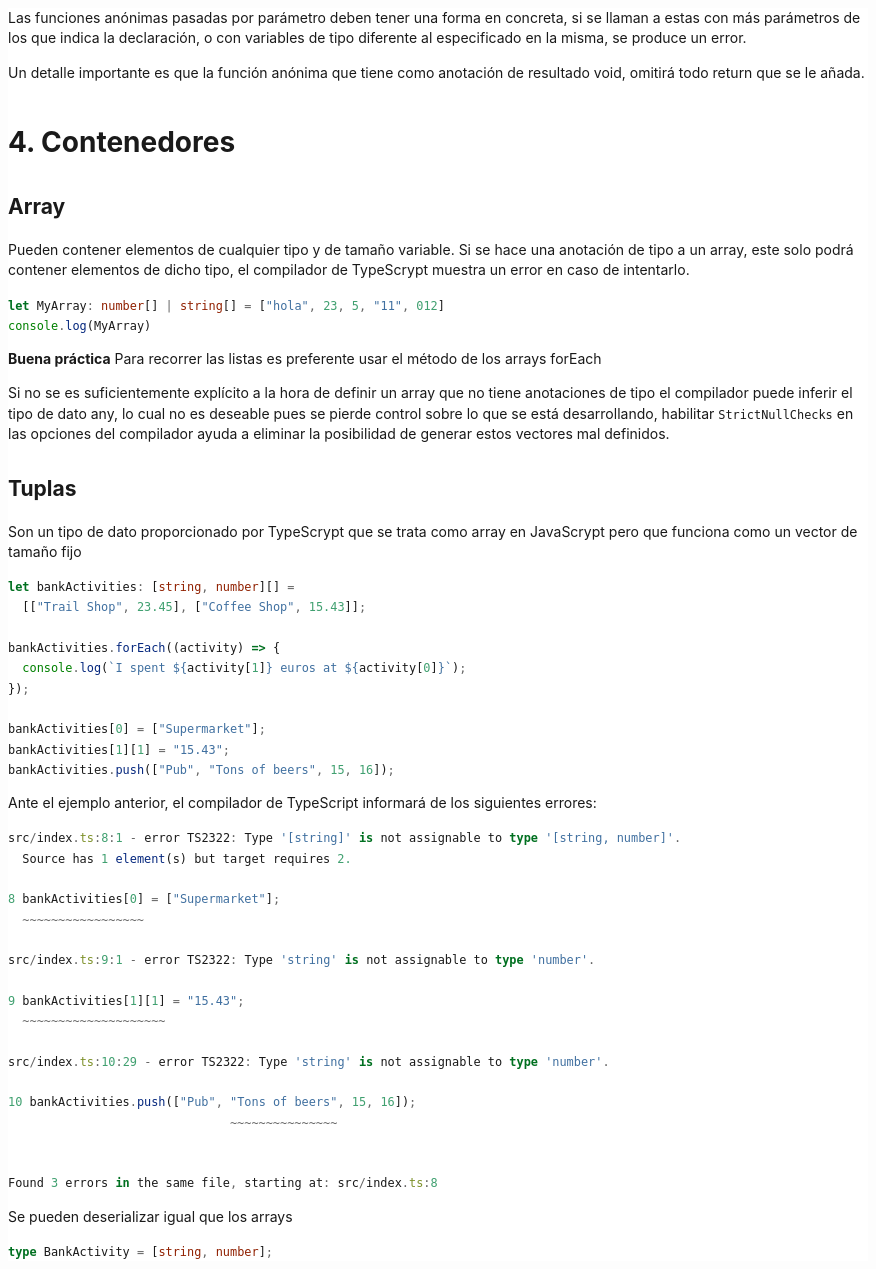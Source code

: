 Las funciones anónimas pasadas por parámetro deben tener una forma en concreta, si se llaman a estas con más parámetros de los que indica la declaración, o con variables de tipo diferente al especificado en la misma, se produce un error.

Un detalle importante es que la función anónima que tiene como anotación de resultado void, omitirá todo return que se le añada.

# 4. Contenedores

## Array
Pueden contener elementos de cualquier tipo y de tamaño variable.
Si se hace una anotación de tipo a un array, este solo podrá contener elementos de dicho tipo, el compilador de TypeScrypt muestra un error en caso de intentarlo.
```ts title:example.ts
let MyArray: number[] | string[] = ["hola", 23, 5, "11", 012]
console.log(MyArray)
```

**Buena práctica** Para recorrer las listas es preferente usar el método de los arrays forEach

Si no se es suficientemente explícito a la hora de definir un array que no tiene anotaciones de tipo el compilador puede inferir el tipo de dato any, lo cual no es deseable pues se pierde control sobre lo que se está desarrollando, habilitar `StrictNullChecks` en las opciones del compilador ayuda a eliminar la posibilidad de generar estos vectores mal definidos.
## Tuplas
Son un tipo de dato proporcionado por TypeScrypt que se trata como array en JavaScrypt pero que funciona como un vector de tamaño fijo
```ts title:example.ts
let bankActivities: [string, number][] =
  [["Trail Shop", 23.45], ["Coffee Shop", 15.43]];

bankActivities.forEach((activity) => {
  console.log(`I spent ${activity[1]} euros at ${activity[0]}`);
});

bankActivities[0] = ["Supermarket"];
bankActivities[1][1] = "15.43";
bankActivities.push(["Pub", "Tons of beers", 15, 16]);
```
Ante el ejemplo anterior, el compilador de TypeScript informará de los siguientes errores:

```ts title:compilator_error
src/index.ts:8:1 - error TS2322: Type '[string]' is not assignable to type '[string, number]'.
  Source has 1 element(s) but target requires 2.

8 bankActivities[0] = ["Supermarket"];
  ~~~~~~~~~~~~~~~~~

src/index.ts:9:1 - error TS2322: Type 'string' is not assignable to type 'number'.

9 bankActivities[1][1] = "15.43";
  ~~~~~~~~~~~~~~~~~~~~

src/index.ts:10:29 - error TS2322: Type 'string' is not assignable to type 'number'.

10 bankActivities.push(["Pub", "Tons of beers", 15, 16]);
                               ~~~~~~~~~~~~~~~


Found 3 errors in the same file, starting at: src/index.ts:8
```
Se pueden deserializar igual que los arrays
```ts title:example.ts
type BankActivity = [string, number];
```

  [propertyName: string]: TwoDimensionalFigure;